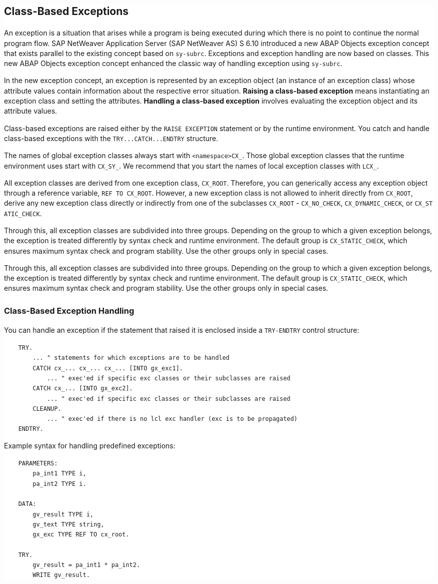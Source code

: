 ## Class-Based Exceptions

An exception is a situation that arises while a program is being executed during which there is no point to continue the normal program flow. SAP NetWeaver Application Server (SAP NetWeaver AS) S 6.10 introduced a new ABAP Objects exception concept that exists parallel to the existing concept based on `sy-subrc`. Exceptions and exception handling are now based on classes. This new ABAP Objects exception concept enhanced the classic way of handling exception using `sy-subrc`.

In the new exception concept, an exception is represented by an exception object (an instance of an exception class) whose attribute values contain information about the respective error situation. **Raising a class-based exception** means instantiating an exception class and setting the attributes. **Handling a class-based exception** involves evaluating the exception object and its attribute values.

Class-based exceptions are raised either by the `RAISE EXCEPTION` statement or by the runtime environment. You catch and handle class-based exceptions with the `TRY...CATCH...ENDTRY` structure.

The names of global exception classes always start with `<namespace>CX_`. Those global exception classes that the runtime environment uses start with `CX_SY_`. We recommend that you start the names of local exception classes with `LCX_`.

All exception classes are derived from one exception class, `CX_ROOT`. Therefore, you can generically access any exception object through a reference variable, `REF TO CX_ROOT`. However, a new exception class is not allowed to inherit directly from `CX_ROOT`, derive any new exception class directly or indirectly from one of the subclasses `CX_ROOT` - `CX_NO_CHECK`, `CX_DYNAMIC_CHECK`, or `CX_STATIC_CHECK`.

Through this, all exception classes are subdivided into three groups. Depending on the group to which a given exception belongs, the exception is treated differently by syntax check and runtime environment. The default group is `CX_STATIC_CHECK`, which ensures maximum syntax check and program stability. Use the other groups only in special cases.

Through this, all exception classes are subdivided into three groups. Depending on the group to which a given exception belongs, the exception is treated differently by syntax check and runtime environment. The default group is `CX_STATIC_CHECK`, which ensures maximum syntax check and program stability. Use the other groups only in special cases.

### Class-Based Exception Handling

You can handle an exception if the statement that raised it is enclosed inside a `TRY-ENDTRY` control structure:
```ABAP
	TRY.
		... " statements for which exceptions are to be handled
		CATCH cx_... cx_... cx_... [INTO gx_exc1].
			... " exec'ed if specific exc classes or their subclasses are raised
		CATCH cx_... [INTO gx_exc2].
			... " exec'ed if specific exc classes or their subclasses are raised
		CLEANUP.
			... " exec'ed if there is no lcl exc handler (exc is to be propagated)
	ENDTRY.
```

Example syntax for handling predefined exceptions:
```ABAP
	PARAMETERS:
		pa_int1 TYPE i,
		pa_int2 TYPE i.
	
	DATA:
		gv_result TYPE i,
		gv_text TYPE string,
		gx_exc TYPE REF TO cx_root.

	TRY.
		gv_result = pa_int1 * pa_int2.
		WRITE gv_result.
```